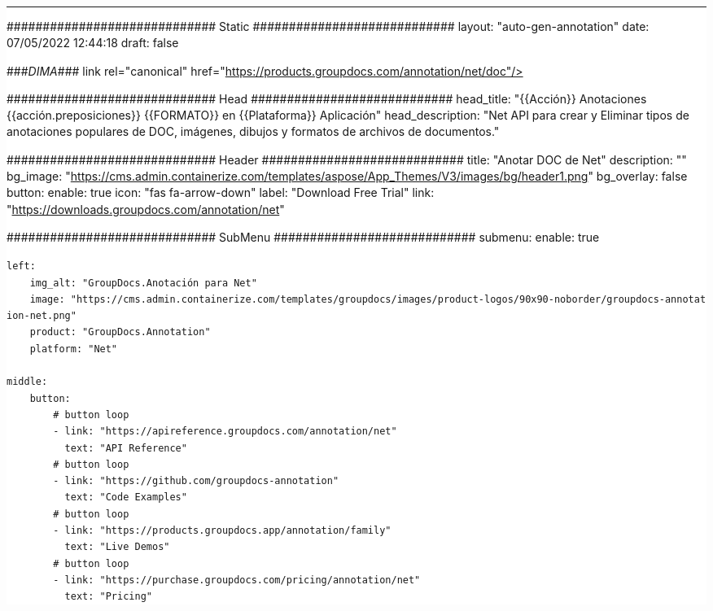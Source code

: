 
---
############################# Static ############################
layout: "auto-gen-annotation"
date: 07/05/2022 12:44:18
draft: false

###_DIMA_### link rel="canonical" href="https://products.groupdocs.com/annotation/net/doc"/>

############################# Head ############################
head_title: "{{Acción}} Anotaciones {{acción.preposiciones}} {{FORMATO}} en {{Plataforma}} Aplicación"
head_description: "Net API para crear y Eliminar tipos de anotaciones populares de DOC, imágenes, dibujos y formatos de archivos de documentos."

############################# Header ############################
title: "Anotar DOC de Net"
description: ""
bg_image: "https://cms.admin.containerize.com/templates/aspose/App_Themes/V3/images/bg/header1.png"
bg_overlay: false
button:
    enable: true
    icon: "fas fa-arrow-down"
    label: "Download Free Trial"
    link: "https://downloads.groupdocs.com/annotation/net"

############################# SubMenu ############################
submenu:
    enable: true

    left:
        img_alt: "GroupDocs.Anotación para Net"
        image: "https://cms.admin.containerize.com/templates/groupdocs/images/product-logos/90x90-noborder/groupdocs-annotation-net.png"
        product: "GroupDocs.Annotation"
        platform: "Net"

    middle:
        button:
            # button loop
            - link: "https://apireference.groupdocs.com/annotation/net"
              text: "API Reference"
            # button loop
            - link: "https://github.com/groupdocs-annotation"
              text: "Code Examples"
            # button loop
            - link: "https://products.groupdocs.app/annotation/family"
              text: "Live Demos"
            # button loop
            - link: "https://purchase.groupdocs.com/pricing/annotation/net"
              text: "Pricing"
